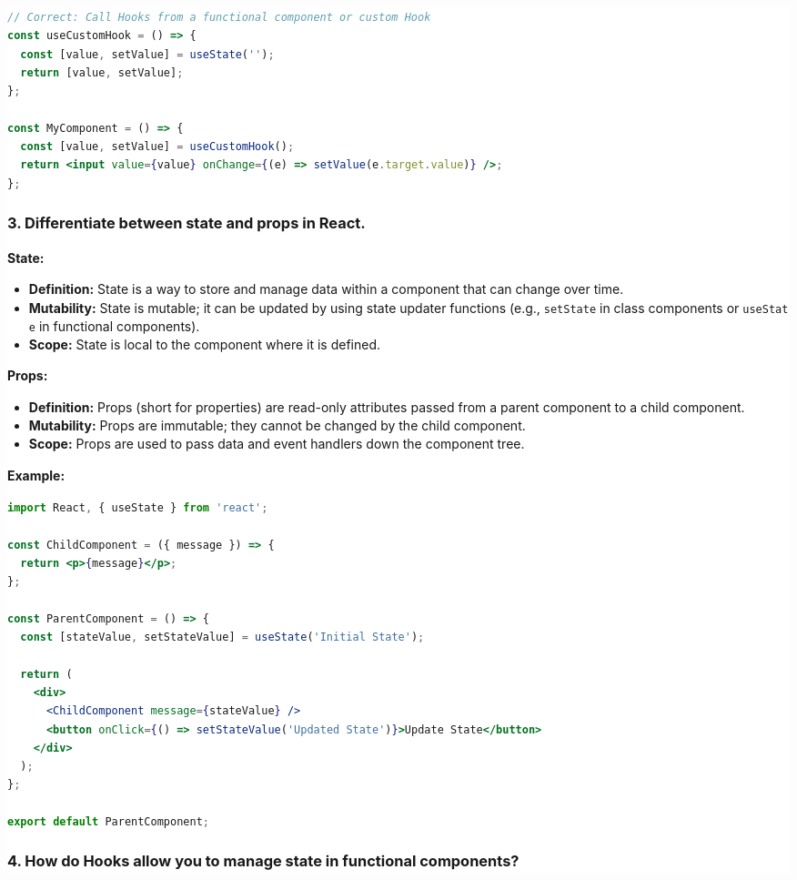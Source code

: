    ```jsx
   // Correct: Call Hooks from a functional component or custom Hook
   const useCustomHook = () => {
     const [value, setValue] = useState('');
     return [value, setValue];
   };

   const MyComponent = () => {
     const [value, setValue] = useCustomHook();
     return <input value={value} onChange={(e) => setValue(e.target.value)} />;
   };
   ```

### 3. Differentiate between state and props in React.

**State:**
- **Definition:** State is a way to store and manage data within a component that can change over time.
- **Mutability:** State is mutable; it can be updated by using state updater functions (e.g., `setState` in class components or `useState` in functional components).
- **Scope:** State is local to the component where it is defined.

**Props:**
- **Definition:** Props (short for properties) are read-only attributes passed from a parent component to a child component.
- **Mutability:** Props are immutable; they cannot be changed by the child component.
- **Scope:** Props are used to pass data and event handlers down the component tree.

**Example:**

```jsx
import React, { useState } from 'react';

const ChildComponent = ({ message }) => {
  return <p>{message}</p>;
};

const ParentComponent = () => {
  const [stateValue, setStateValue] = useState('Initial State');

  return (
    <div>
      <ChildComponent message={stateValue} />
      <button onClick={() => setStateValue('Updated State')}>Update State</button>
    </div>
  );
};

export default ParentComponent;
```

### 4. How do Hooks allow you to manage state in functional components?
